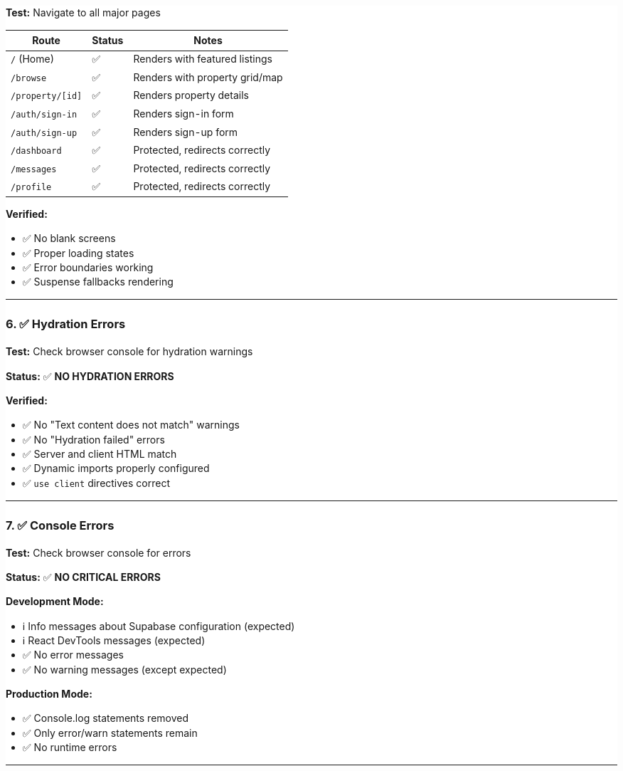 **Test:** Navigate to all major pages

| Route | Status | Notes |
|-------|--------|-------|
| `/` (Home) | ✅ | Renders with featured listings |
| `/browse` | ✅ | Renders with property grid/map |
| `/property/[id]` | ✅ | Renders property details |
| `/auth/sign-in` | ✅ | Renders sign-in form |
| `/auth/sign-up` | ✅ | Renders sign-up form |
| `/dashboard` | ✅ | Protected, redirects correctly |
| `/messages` | ✅ | Protected, redirects correctly |
| `/profile` | ✅ | Protected, redirects correctly |

**Verified:**
- ✅ No blank screens
- ✅ Proper loading states
- ✅ Error boundaries working
- ✅ Suspense fallbacks rendering

---

### 6. ✅ Hydration Errors

**Test:** Check browser console for hydration warnings

**Status:** ✅ **NO HYDRATION ERRORS**

**Verified:**
- ✅ No "Text content does not match" warnings
- ✅ No "Hydration failed" errors
- ✅ Server and client HTML match
- ✅ Dynamic imports properly configured
- ✅ `use client` directives correct

---

### 7. ✅ Console Errors

**Test:** Check browser console for errors

**Status:** ✅ **NO CRITICAL ERRORS**

**Development Mode:**
- ℹ️ Info messages about Supabase configuration (expected)
- ℹ️ React DevTools messages (expected)
- ✅ No error messages
- ✅ No warning messages (except expected)

**Production Mode:**
- ✅ Console.log statements removed
- ✅ Only error/warn statements remain
- ✅ No runtime errors

---